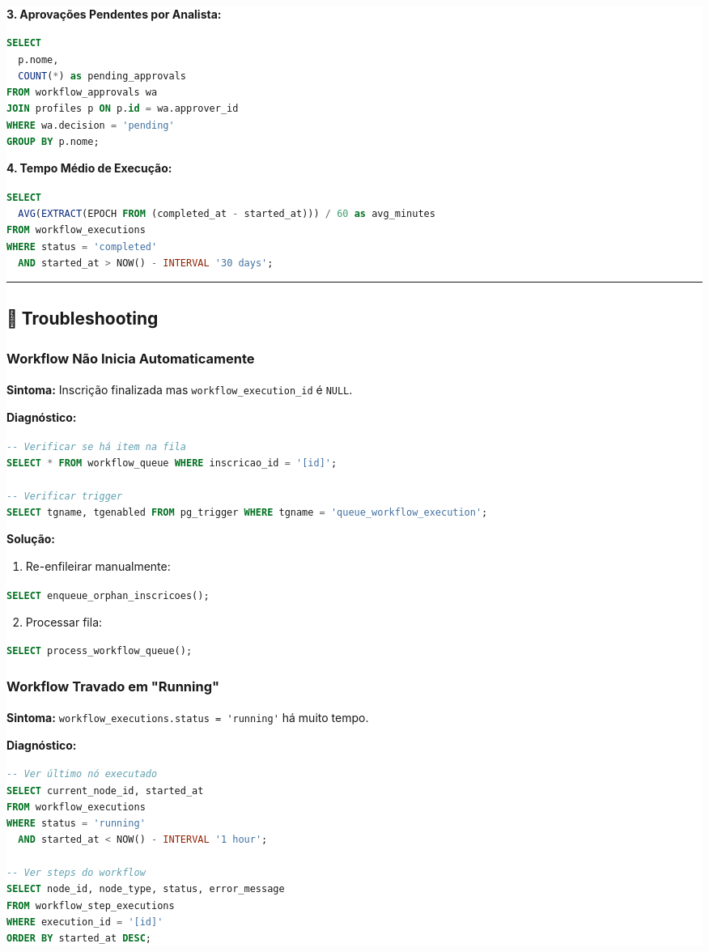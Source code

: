 **3. Aprovações Pendentes por Analista:**
```sql
SELECT 
  p.nome,
  COUNT(*) as pending_approvals
FROM workflow_approvals wa
JOIN profiles p ON p.id = wa.approver_id
WHERE wa.decision = 'pending'
GROUP BY p.nome;
```

**4. Tempo Médio de Execução:**
```sql
SELECT 
  AVG(EXTRACT(EPOCH FROM (completed_at - started_at))) / 60 as avg_minutes
FROM workflow_executions
WHERE status = 'completed'
  AND started_at > NOW() - INTERVAL '30 days';
```

---

## 🐛 Troubleshooting

### Workflow Não Inicia Automaticamente
**Sintoma:** Inscrição finalizada mas `workflow_execution_id` é `NULL`.

**Diagnóstico:**
```sql
-- Verificar se há item na fila
SELECT * FROM workflow_queue WHERE inscricao_id = '[id]';

-- Verificar trigger
SELECT tgname, tgenabled FROM pg_trigger WHERE tgname = 'queue_workflow_execution';
```

**Solução:**
1. Re-enfileirar manualmente:
```sql
SELECT enqueue_orphan_inscricoes();
```

2. Processar fila:
```sql
SELECT process_workflow_queue();
```

### Workflow Travado em "Running"
**Sintoma:** `workflow_executions.status = 'running'` há muito tempo.

**Diagnóstico:**
```sql
-- Ver último nó executado
SELECT current_node_id, started_at 
FROM workflow_executions 
WHERE status = 'running' 
  AND started_at < NOW() - INTERVAL '1 hour';

-- Ver steps do workflow
SELECT node_id, node_type, status, error_message
FROM workflow_step_executions
WHERE execution_id = '[id]'
ORDER BY started_at DESC;
```
